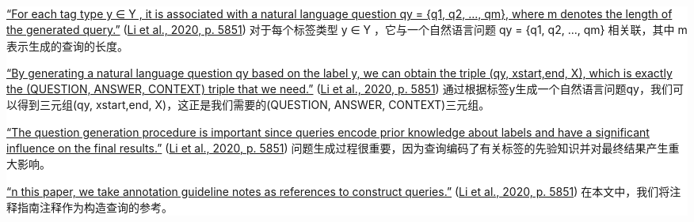 <span class="highlight" data-annotation="%7B%22attachmentURI%22%3A%22http%3A%2F%2Fzotero.org%2Fusers%2F8071752%2Fitems%2F7FSTL5A2%22%2C%22annotationKey%22%3A%225EKXEKZY%22%2C%22color%22%3A%22%23ffd400%22%2C%22pageLabel%22%3A%225851%22%2C%22position%22%3A%7B%22pageIndex%22%3A2%2C%22rects%22%3A%5B%5B349.701%2C445.09%2C525.538%2C455.628%5D%2C%5B307.276%2C430.715%2C525.543%2C441.468%5D%2C%5B307.276%2C417.165%2C525.54%2C428.53%5D%2C%5B307.276%2C403.399%2C380.236%2C414.37%5D%5D%7D%2C%22citationItem%22%3A%7B%22uris%22%3A%5B%22http%3A%2F%2Fzotero.org%2Fusers%2F8071752%2Fitems%2FS5ZJGX8R%22%5D%2C%22locator%22%3A%225851%22%7D%7D" ztype="zhighlight"><a href="zotero://open-pdf/library/items/7FSTL5A2?page=3&#x26;annotation=5EKXEKZY">“For each tag type y ∈ Y , it is associated with a natural language question qy = {q1, q2, ..., qm}, where m denotes the length of the generated query.”</a></span> <span class="citation" data-citation="%7B%22citationItems%22%3A%5B%7B%22uris%22%3A%5B%22http%3A%2F%2Fzotero.org%2Fusers%2F8071752%2Fitems%2FS5ZJGX8R%22%5D%2C%22locator%22%3A%225851%22%7D%5D%2C%22properties%22%3A%7B%7D%7D" ztype="zcitation">(<span class="citation-item"><a href="zotero://select/library/items/S5ZJGX8R">Li et al., 2020, p. 5851</a></span>)</span> 对于每个标签类型 y ∈ Y ，它与一个自然语言问题 qy = {q1, q2, ..., qm} 相关联，其中 m 表示生成的查询的长度。

<span class="highlight" data-annotation="%7B%22attachmentURI%22%3A%22http%3A%2F%2Fzotero.org%2Fusers%2F8071752%2Fitems%2F7FSTL5A2%22%2C%22annotationKey%22%3A%22D6RPFN37%22%2C%22color%22%3A%22%23ffd400%22%2C%22pageLabel%22%3A%225851%22%2C%22position%22%3A%7B%22pageIndex%22%3A2%2C%22rects%22%3A%5B%5B455.261%2C363.795%2C525.548%2C374.333%5D%2C%5B307.276%2C349.419%2C525.543%2C360.173%5D%2C%5B307.276%2C335.653%2C525.545%2C346.623%5D%2C%5B307.276%2C323.147%2C525.271%2C332.899%5D%2C%5B307.276%2C309.598%2C390.916%2C319.35%5D%5D%7D%2C%22citationItem%22%3A%7B%22uris%22%3A%5B%22http%3A%2F%2Fzotero.org%2Fusers%2F8071752%2Fitems%2FS5ZJGX8R%22%5D%2C%22locator%22%3A%225851%22%7D%7D" ztype="zhighlight"><a href="zotero://open-pdf/library/items/7FSTL5A2?page=3&#x26;annotation=D6RPFN37">“By generating a natural language question qy based on the label y, we can obtain the triple (qy, xstart,end, X), which is exactly the (QUESTION, ANSWER, CONTEXT) triple that we need.”</a></span> <span class="citation" data-citation="%7B%22citationItems%22%3A%5B%7B%22uris%22%3A%5B%22http%3A%2F%2Fzotero.org%2Fusers%2F8071752%2Fitems%2FS5ZJGX8R%22%5D%2C%22locator%22%3A%225851%22%7D%5D%2C%22properties%22%3A%7B%7D%7D" ztype="zcitation">(<span class="citation-item"><a href="zotero://select/library/items/S5ZJGX8R">Li et al., 2020, p. 5851</a></span>)</span> 通过根据标签y生成一个自然语言问题qy，我们可以得到三元组(qy, xstart,end, X)，这正是我们需要的(QUESTION, ANSWER, CONTEXT)三元组。

<span class="highlight" data-annotation="%7B%22attachmentURI%22%3A%22http%3A%2F%2Fzotero.org%2Fusers%2F8071752%2Fitems%2F7FSTL5A2%22%2C%22annotationKey%22%3A%22SM8M9HRT%22%2C%22color%22%3A%22%23ffd400%22%2C%22pageLabel%22%3A%225851%22%2C%22position%22%3A%7B%22pageIndex%22%3A2%2C%22rects%22%3A%5B%5B307.276%2C239.159%2C525.545%2C248.911%5D%2C%5B307.276%2C225.61%2C525.545%2C235.362%5D%2C%5B307.276%2C212.06%2C525.545%2C221.812%5D%2C%5B307.276%2C198.511%2C338.487%2C208.263%5D%5D%7D%2C%22citationItem%22%3A%7B%22uris%22%3A%5B%22http%3A%2F%2Fzotero.org%2Fusers%2F8071752%2Fitems%2FS5ZJGX8R%22%5D%2C%22locator%22%3A%225851%22%7D%7D" ztype="zhighlight"><a href="zotero://open-pdf/library/items/7FSTL5A2?page=3&#x26;annotation=SM8M9HRT">“The question generation procedure is important since queries encode prior knowledge about labels and have a significant influence on the final results.”</a></span> <span class="citation" data-citation="%7B%22citationItems%22%3A%5B%7B%22uris%22%3A%5B%22http%3A%2F%2Fzotero.org%2Fusers%2F8071752%2Fitems%2FS5ZJGX8R%22%5D%2C%22locator%22%3A%225851%22%7D%5D%2C%22properties%22%3A%7B%7D%7D" ztype="zcitation">(<span class="citation-item"><a href="zotero://select/library/items/S5ZJGX8R">Li et al., 2020, p. 5851</a></span>)</span> 问题生成过程很重要，因为查询编码了有关标签的先验知识并对最终结果产生重大影响。

<span class="highlight" data-annotation="%7B%22attachmentURI%22%3A%22http%3A%2F%2Fzotero.org%2Fusers%2F8071752%2Fitems%2F7FSTL5A2%22%2C%22annotationKey%22%3A%22PM6SDHYU%22%2C%22color%22%3A%22%23ffd400%22%2C%22pageLabel%22%3A%225851%22%2C%22position%22%3A%7B%22pageIndex%22%3A2%2C%22rects%22%3A%5B%5B520.091%2C157.864%2C525.545%2C167.616%5D%2C%5B307.276%2C144.314%2C525.545%2C154.066%5D%2C%5B307.276%2C130.765%2C442.625%2C140.517%5D%5D%7D%2C%22citationItem%22%3A%7B%22uris%22%3A%5B%22http%3A%2F%2Fzotero.org%2Fusers%2F8071752%2Fitems%2FS5ZJGX8R%22%5D%2C%22locator%22%3A%225851%22%7D%7D" ztype="zhighlight"><a href="zotero://open-pdf/library/items/7FSTL5A2?page=3&#x26;annotation=PM6SDHYU">“n this paper, we take annotation guideline notes as references to construct queries.”</a></span> <span class="citation" data-citation="%7B%22citationItems%22%3A%5B%7B%22uris%22%3A%5B%22http%3A%2F%2Fzotero.org%2Fusers%2F8071752%2Fitems%2FS5ZJGX8R%22%5D%2C%22locator%22%3A%225851%22%7D%5D%2C%22properties%22%3A%7B%7D%7D" ztype="zcitation">(<span class="citation-item"><a href="zotero://select/library/items/S5ZJGX8R">Li et al., 2020, p. 5851</a></span>)</span> 在本文中，我们将注释指南注释作为构造查询的参考。

